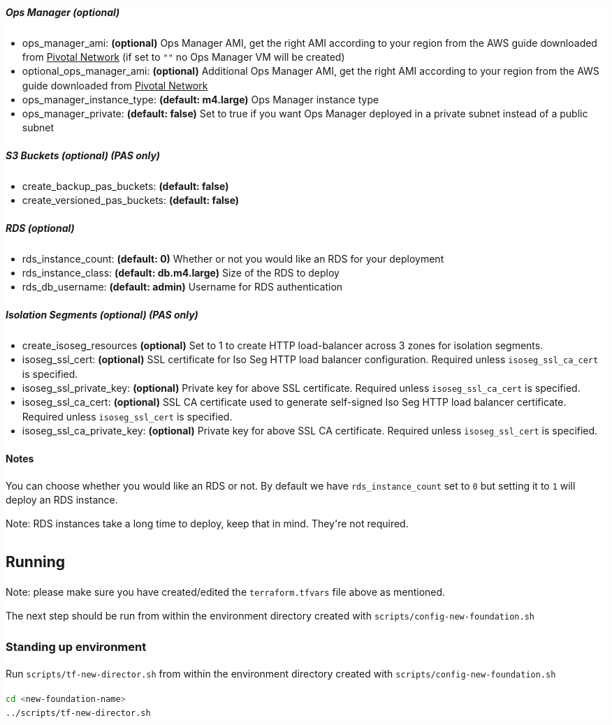 ##### Ops Manager (optional)
- ops_manager_ami: **(optional)**  Ops Manager AMI, get the right AMI according to your region from the AWS guide downloaded from [Pivotal Network](https://network.pivotal.io/products/ops-manager) (if set to `""` no Ops Manager VM will be created)
- optional_ops_manager_ami: **(optional)**  Additional Ops Manager AMI, get the right AMI according to your region from the AWS guide downloaded from [Pivotal Network](https://network.pivotal.io/products/ops-manager)
- ops_manager_instance_type: **(default: m4.large)** Ops Manager instance type
- ops_manager_private: **(default: false)** Set to true if you want Ops Manager deployed in a private subnet instead of a public subnet

##### S3 Buckets (optional) (PAS only)
- create_backup_pas_buckets: **(default: false)**
- create_versioned_pas_buckets: **(default: false)**

##### RDS (optional)
- rds_instance_count: **(default: 0)** Whether or not you would like an RDS for your deployment
- rds_instance_class: **(default: db.m4.large)** Size of the RDS to deploy
- rds_db_username: **(default: admin)** Username for RDS authentication

##### Isolation Segments (optional)  (PAS only)
- create_isoseg_resources **(optional)** Set to 1 to create HTTP load-balancer across 3 zones for isolation segments.
- isoseg_ssl_cert: **(optional)** SSL certificate for Iso Seg HTTP load balancer configuration. Required unless `isoseg_ssl_ca_cert` is specified.
- isoseg_ssl_private_key: **(optional)** Private key for above SSL certificate. Required unless `isoseg_ssl_ca_cert` is specified.
- isoseg_ssl_ca_cert: **(optional)** SSL CA certificate used to generate self-signed Iso Seg HTTP load balancer certificate. Required unless `isoseg_ssl_cert` is specified.
- isoseg_ssl_ca_private_key: **(optional)** Private key for above SSL CA certificate. Required unless `isoseg_ssl_cert` is specified.

#### Notes

You can choose whether you would like an RDS or not. By default we have
`rds_instance_count` set to `0` but setting it to `1` will deploy an RDS instance.

Note: RDS instances take a long time to deploy, keep that in mind. They're not required.

## Running

Note: please make sure you have created/edited the `terraform.tfvars` file above as mentioned.

The next step should be run from within the environment directory created with `scripts/config-new-foundation.sh`

### Standing up environment

Run `scripts/tf-new-director.sh` from within the environment directory created with `scripts/config-new-foundation.sh`

```bash
cd <new-foundation-name>
../scripts/tf-new-director.sh
```
